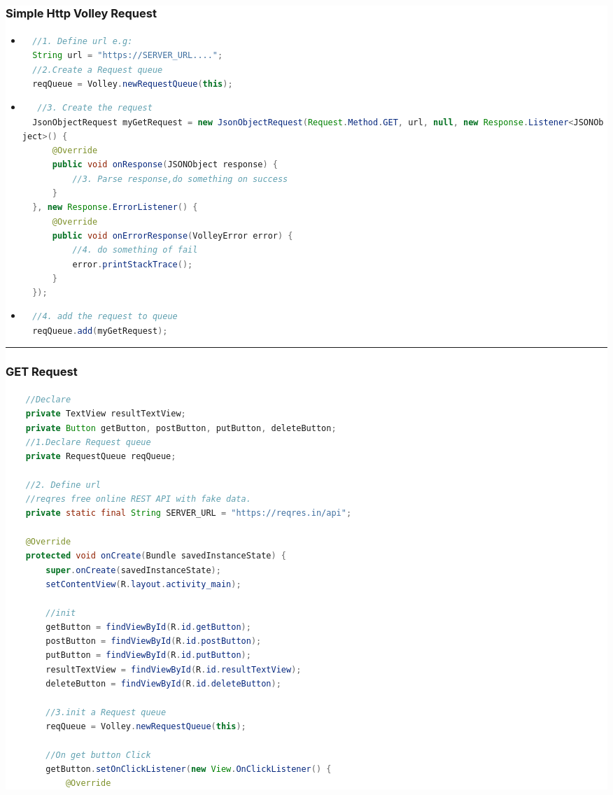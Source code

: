
### Simple Http Volley Request

- ```Java
    //1. Define url e.g:
    String url = "https://SERVER_URL....";
    //2.Create a Request queue
    reqQueue = Volley.newRequestQueue(this);
  ```

- ```Java
     //3. Create the request
    JsonObjectRequest myGetRequest = new JsonObjectRequest(Request.Method.GET, url, null, new Response.Listener<JSONObject>() {
        @Override
        public void onResponse(JSONObject response) {
            //3. Parse response,do something on success
        }
    }, new Response.ErrorListener() {
        @Override
        public void onErrorResponse(VolleyError error) {
            //4. do something of fail
            error.printStackTrace();
        }
    });
  ```

- ```Java
    //4. add the request to queue
    reqQueue.add(myGetRequest);
  ```

---

### GET Request

```Java
    //Declare
    private TextView resultTextView;
    private Button getButton, postButton, putButton, deleteButton;
    //1.Declare Request queue
    private RequestQueue reqQueue;

    //2. Define url
    //reqres free online REST API with fake data.
    private static final String SERVER_URL = "https://reqres.in/api";

    @Override
    protected void onCreate(Bundle savedInstanceState) {
        super.onCreate(savedInstanceState);
        setContentView(R.layout.activity_main);

        //init
        getButton = findViewById(R.id.getButton);
        postButton = findViewById(R.id.postButton);
        putButton = findViewById(R.id.putButton);
        resultTextView = findViewById(R.id.resultTextView);
        deleteButton = findViewById(R.id.deleteButton);

        //3.init a Request queue
        reqQueue = Volley.newRequestQueue(this);

        //On get button Click
        getButton.setOnClickListener(new View.OnClickListener() {
            @Override
  ```